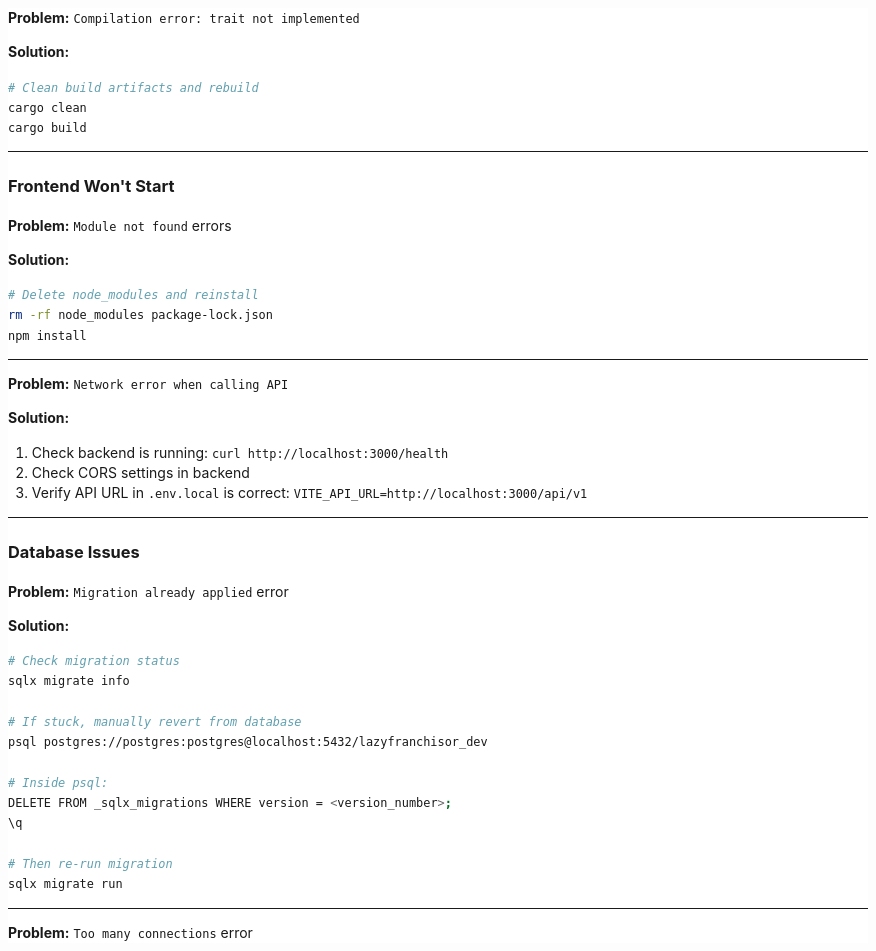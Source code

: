 
**Problem:** `Compilation error: trait not implemented`

**Solution:**
```bash
# Clean build artifacts and rebuild
cargo clean
cargo build
```

---

### Frontend Won't Start

**Problem:** `Module not found` errors

**Solution:**
```bash
# Delete node_modules and reinstall
rm -rf node_modules package-lock.json
npm install
```

---

**Problem:** `Network error when calling API`

**Solution:**
1. Check backend is running: `curl http://localhost:3000/health`
2. Check CORS settings in backend
3. Verify API URL in `.env.local` is correct: `VITE_API_URL=http://localhost:3000/api/v1`

---

### Database Issues

**Problem:** `Migration already applied` error

**Solution:**
```bash
# Check migration status
sqlx migrate info

# If stuck, manually revert from database
psql postgres://postgres:postgres@localhost:5432/lazyfranchisor_dev

# Inside psql:
DELETE FROM _sqlx_migrations WHERE version = <version_number>;
\q

# Then re-run migration
sqlx migrate run
```

---

**Problem:** `Too many connections` error
